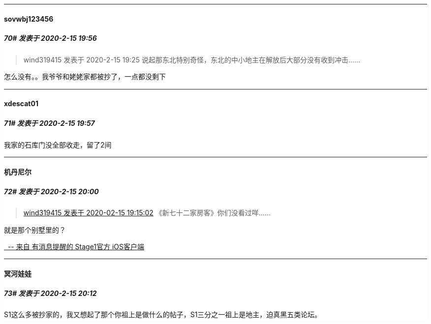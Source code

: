 





-----

####  sovwbj123456  
##### 70#       发表于 2020-2-15 19:56



<blockquote>wind319415 发表于 2020-2-15 19:25
说起那东北特别奇怪，东北的中小地主在解放后大部分没有收到冲击……</blockquote>
怎么没有。。我爷爷和姥姥家都被抄了，一点都没剩下







-----

####  xdescat01  
##### 71#       发表于 2020-2-15 19:57




我家的石库门没全部收走，留了2间







-----

####  机丹尼尔  
##### 72#       发表于 2020-2-15 20:00



<blockquote><a href="httphttps://bbs.saraba1st.com/2b/forum.php?mod=redirect&amp;goto=findpost&amp;pid=46425762&amp;ptid=1913957" target="_blank">wind319415 发表于 2020-02-15 19:15:02</a>
《新七十二家房客》你们没看过咩……</blockquote>就是那个别墅里的？

[  -- 来自 有消息提醒的 Stage1官方 iOS客户端](https://itunes.apple.com/fi/app/saraba1st/id1221237470?mt=8)







-----

####  冥河娃娃  
##### 73#       发表于 2020-2-15 20:12




S1这么多被抄家的，我又想起了那个你祖上是做什么的帖子，S1三分之一祖上是地主，迫真黑五类论坛。

